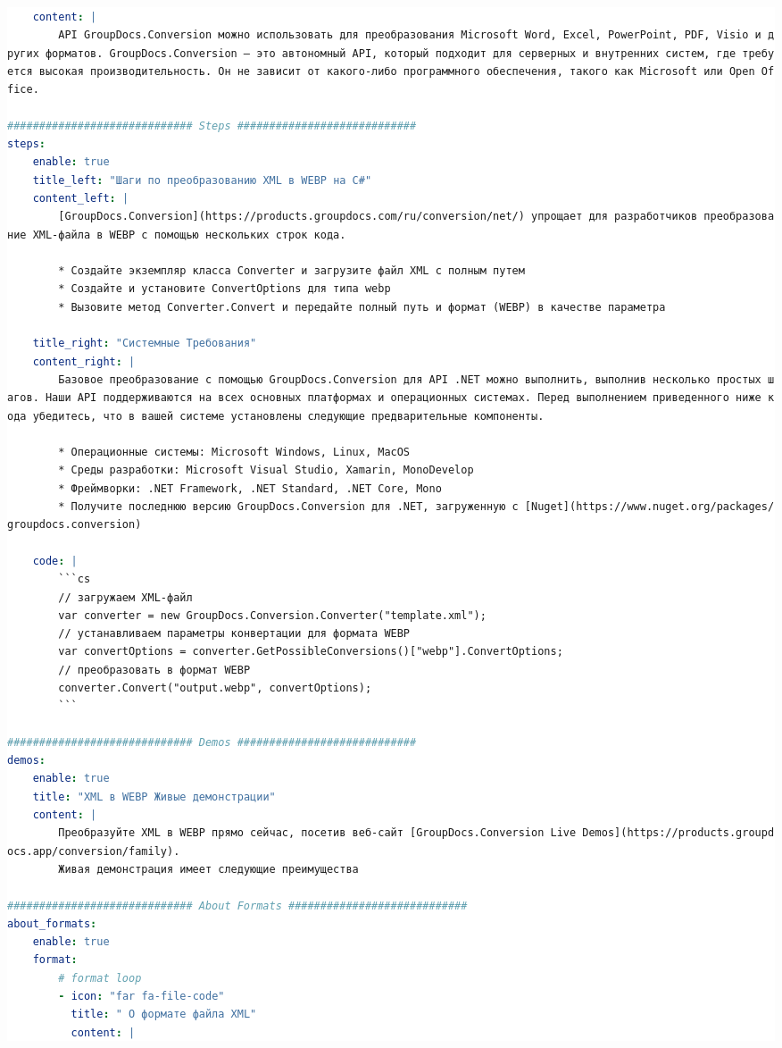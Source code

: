 ```yaml
    content: |
        API GroupDocs.Conversion можно использовать для преобразования Microsoft Word, Excel, PowerPoint, PDF, Visio и других форматов. GroupDocs.Conversion — это автономный API, который подходит для серверных и внутренних систем, где требуется высокая производительность. Он не зависит от какого-либо программного обеспечения, такого как Microsoft или Open Office.

############################# Steps ############################
steps:
    enable: true
    title_left: "Шаги по преобразованию XML в WEBP на C#"
    content_left: |
        [GroupDocs.Conversion](https://products.groupdocs.com/ru/conversion/net/) упрощает для разработчиков преобразование XML-файла в WEBP с помощью нескольких строк кода.

        * Создайте экземпляр класса Converter и загрузите файл XML с полным путем
        * Создайте и установите ConvertOptions для типа webp
        * Вызовите метод Converter.Convert и передайте полный путь и формат (WEBP) в качестве параметра
        
    title_right: "Системные Требования"
    content_right: |
        Базовое преобразование с помощью GroupDocs.Conversion для API .NET можно выполнить, выполнив несколько простых шагов. Наши API поддерживаются на всех основных платформах и операционных системах. Перед выполнением приведенного ниже кода убедитесь, что в вашей системе установлены следующие предварительные компоненты.

        * Операционные системы: Microsoft Windows, Linux, MacOS
        * Среды разработки: Microsoft Visual Studio, Xamarin, MonoDevelop
        * Фреймворки: .NET Framework, .NET Standard, .NET Core, Mono
        * Получите последнюю версию GroupDocs.Conversion для .NET, загруженную с [Nuget](https://www.nuget.org/packages/groupdocs.conversion)
        
    code: |
        ```cs
        // загружаем XML-файл
        var converter = new GroupDocs.Conversion.Converter("template.xml");
        // устанавливаем параметры конвертации для формата WEBP
        var convertOptions = converter.GetPossibleConversions()["webp"].ConvertOptions;
        // преобразовать в формат WEBP
        converter.Convert("output.webp", convertOptions);
        ```
        
############################# Demos ############################
demos:
    enable: true
    title: "XML в WEBP Живые демонстрации"
    content: |
        Преобразуйте XML в WEBP прямо сейчас, посетив веб-сайт [GroupDocs.Conversion Live Demos](https://products.groupdocs.app/conversion/family).
        Живая демонстрация имеет следующие преимущества
        
############################# About Formats ############################
about_formats:
    enable: true
    format:
        # format loop
        - icon: "far fa-file-code"
          title: " О формате файла XML"
          content: |
```
